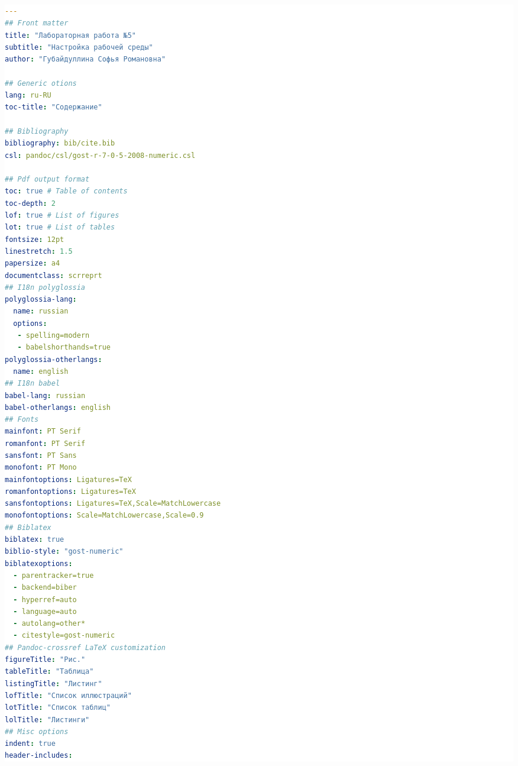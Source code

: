 ```yaml
---
## Front matter
title: "Лабораторная работа №5"
subtitle: "Настройка рабочей среды"
author: "Губайдуллина Софья Романовна"

## Generic otions
lang: ru-RU
toc-title: "Содержание"

## Bibliography
bibliography: bib/cite.bib
csl: pandoc/csl/gost-r-7-0-5-2008-numeric.csl

## Pdf output format
toc: true # Table of contents
toc-depth: 2
lof: true # List of figures
lot: true # List of tables
fontsize: 12pt
linestretch: 1.5
papersize: a4
documentclass: scrreprt
## I18n polyglossia
polyglossia-lang:
  name: russian
  options:
   - spelling=modern
   - babelshorthands=true
polyglossia-otherlangs:
  name: english
## I18n babel
babel-lang: russian
babel-otherlangs: english
## Fonts
mainfont: PT Serif
romanfont: PT Serif
sansfont: PT Sans
monofont: PT Mono
mainfontoptions: Ligatures=TeX
romanfontoptions: Ligatures=TeX
sansfontoptions: Ligatures=TeX,Scale=MatchLowercase
monofontoptions: Scale=MatchLowercase,Scale=0.9
## Biblatex
biblatex: true
biblio-style: "gost-numeric"
biblatexoptions:
  - parentracker=true
  - backend=biber
  - hyperref=auto
  - language=auto
  - autolang=other*
  - citestyle=gost-numeric
## Pandoc-crossref LaTeX customization
figureTitle: "Рис."
tableTitle: "Таблица"
listingTitle: "Листинг"
lofTitle: "Список иллюстраций"
lotTitle: "Список таблиц"
lolTitle: "Листинги"
## Misc options
indent: true
header-includes:
```